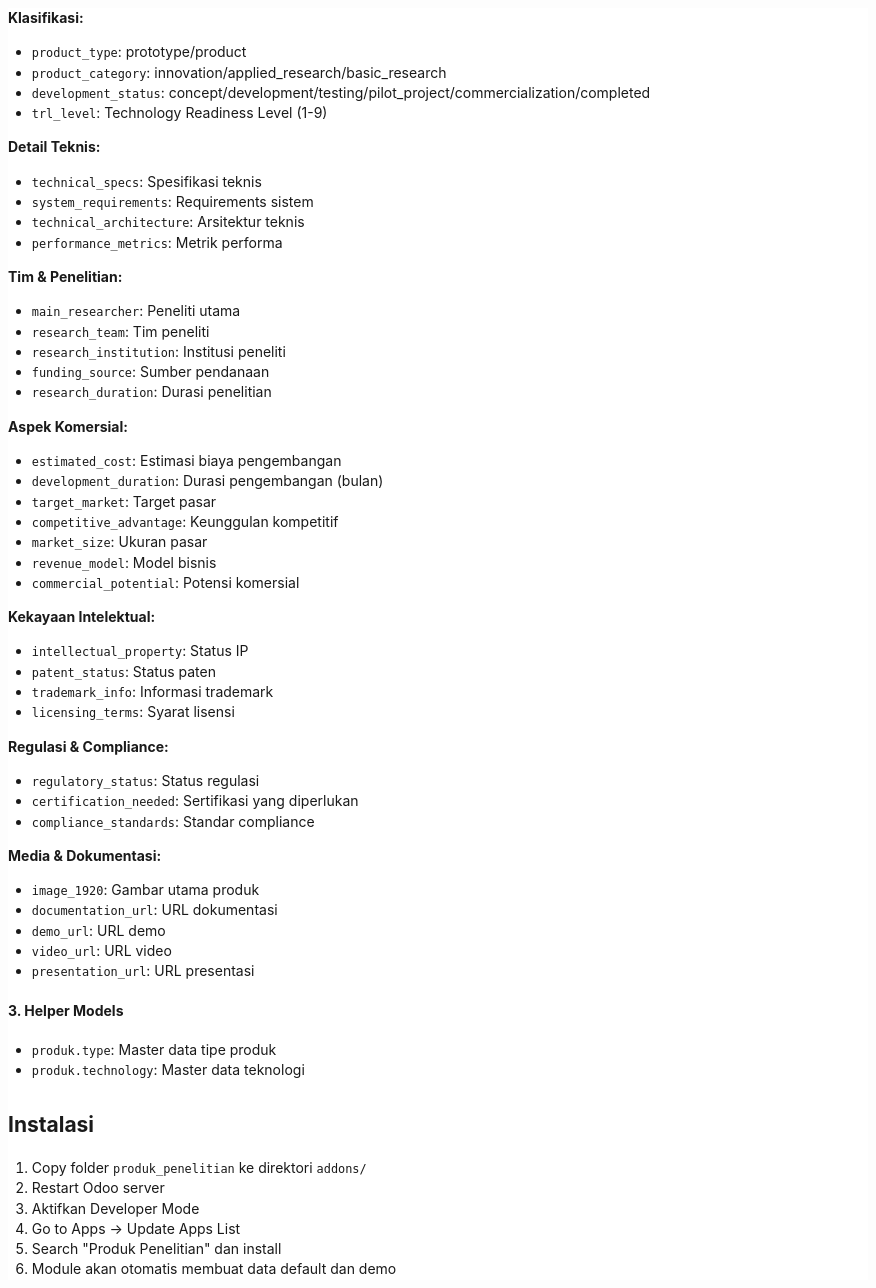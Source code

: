 **Klasifikasi:**
- `product_type`: prototype/product
- `product_category`: innovation/applied_research/basic_research
- `development_status`: concept/development/testing/pilot_project/commercialization/completed
- `trl_level`: Technology Readiness Level (1-9)

**Detail Teknis:**
- `technical_specs`: Spesifikasi teknis
- `system_requirements`: Requirements sistem
- `technical_architecture`: Arsitektur teknis
- `performance_metrics`: Metrik performa

**Tim & Penelitian:**
- `main_researcher`: Peneliti utama
- `research_team`: Tim peneliti
- `research_institution`: Institusi peneliti
- `funding_source`: Sumber pendanaan
- `research_duration`: Durasi penelitian

**Aspek Komersial:**
- `estimated_cost`: Estimasi biaya pengembangan
- `development_duration`: Durasi pengembangan (bulan)
- `target_market`: Target pasar
- `competitive_advantage`: Keunggulan kompetitif
- `market_size`: Ukuran pasar
- `revenue_model`: Model bisnis
- `commercial_potential`: Potensi komersial

**Kekayaan Intelektual:**
- `intellectual_property`: Status IP
- `patent_status`: Status paten
- `trademark_info`: Informasi trademark
- `licensing_terms`: Syarat lisensi

**Regulasi & Compliance:**  
- `regulatory_status`: Status regulasi
- `certification_needed`: Sertifikasi yang diperlukan
- `compliance_standards`: Standar compliance

**Media & Dokumentasi:**
- `image_1920`: Gambar utama produk
- `documentation_url`: URL dokumentasi
- `demo_url`: URL demo
- `video_url`: URL video
- `presentation_url`: URL presentasi

#### 3. Helper Models
- `produk.type`: Master data tipe produk
- `produk.technology`: Master data teknologi

## Instalasi

1. Copy folder `produk_penelitian` ke direktori `addons/`
2. Restart Odoo server
3. Aktifkan Developer Mode
4. Go to Apps → Update Apps List
5. Search "Produk Penelitian" dan install
6. Module akan otomatis membuat data default dan demo
